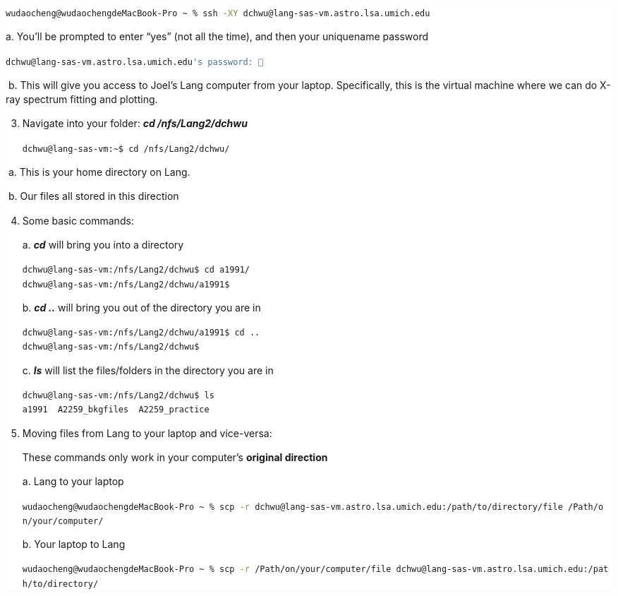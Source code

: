    ```bash
   wudaocheng@wudaochengdeMacBook-Pro ~ % ssh -XY dchwu@lang-sas-vm.astro.lsa.umich.edu
   ```
   
   a. You’ll be prompted to enter “yes” (not all the time), and then your uniquename password
   
   ```bash
   dchwu@lang-sas-vm.astro.lsa.umich.edu's password: 🔑
   ```

​	b. This will give you access to Joel’s Lang computer from your laptop. Specifically, this is the 	     virtual machine where we can do X-ray spectrum fitting and plotting.

3. Navigate into your folder: ***cd /nfs/Lang2/dchwu***

   ```bash
   dchwu@lang-sas-vm:~$ cd /nfs/Lang2/dchwu/
   ```

​	a. This is your home directory on Lang. 

​	b. Our files all stored in this direction 

4. Some basic commands:

   a. ***cd*** will bring you into a directory

    ```bash
   dchwu@lang-sas-vm:/nfs/Lang2/dchwu$ cd a1991/
   dchwu@lang-sas-vm:/nfs/Lang2/dchwu/a1991$ 
    ```

   b. ***cd ..*** will bring you out of the directory you are in

    ```b
   dchwu@lang-sas-vm:/nfs/Lang2/dchwu/a1991$ cd ..
   dchwu@lang-sas-vm:/nfs/Lang2/dchwu$ 
    ```

   c. ***ls*** will list the files/folders in the directory you are in

   ```bash
   dchwu@lang-sas-vm:/nfs/Lang2/dchwu$ ls
   a1991  A2259_bkgfiles  A2259_practice
   ```

5. Moving files from Lang to your laptop and vice-versa:

   These commands only work in your computer’s **original direction**

   a. Lang to your laptop

   ```bash
   wudaocheng@wudaochengdeMacBook-Pro ~ % scp -r dchwu@lang-sas-vm.astro.lsa.umich.edu:/path/to/directory/file /Path/on/your/computer/
   ```

   b. Your laptop to Lang

   ```bash
   wudaocheng@wudaochengdeMacBook-Pro ~ % scp -r /Path/on/your/computer/file dchwu@lang-sas-vm.astro.lsa.umich.edu:/path/to/directory/
   ```
